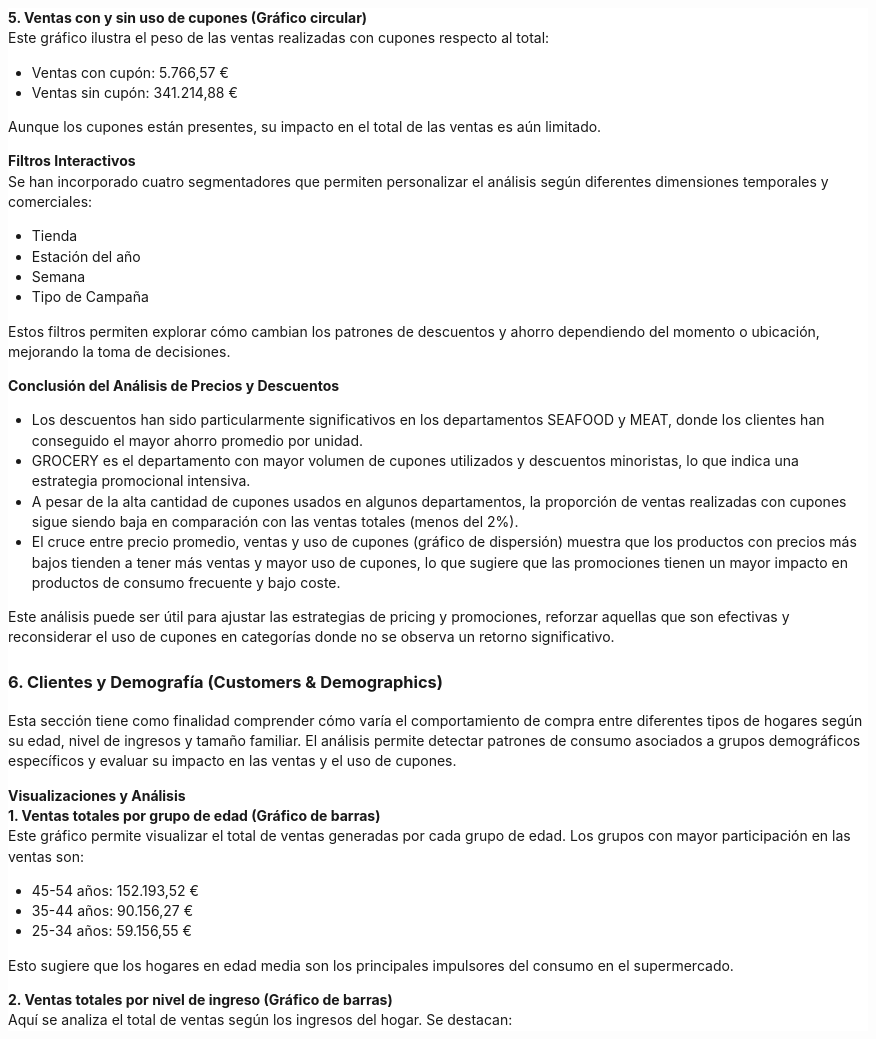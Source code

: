 **5. Ventas con y sin uso de cupones (Gráfico circular)**  
Este gráfico ilustra el peso de las ventas realizadas con cupones respecto al total:

- Ventas con cupón: 5.766,57 €
- Ventas sin cupón: 341.214,88 €

Aunque los cupones están presentes, su impacto en el total de las ventas es aún limitado.

**Filtros Interactivos**  
Se han incorporado cuatro segmentadores que permiten personalizar el análisis según diferentes dimensiones temporales y comerciales:

- Tienda
- Estación del año
- Semana
- Tipo de Campaña

Estos filtros permiten explorar cómo cambian los patrones de descuentos y ahorro dependiendo del momento o ubicación, mejorando la toma de decisiones.

**Conclusión del Análisis de Precios y Descuentos**  
+ Los descuentos han sido particularmente significativos en los departamentos SEAFOOD y MEAT, donde los clientes han conseguido el mayor ahorro promedio por unidad.
+ GROCERY es el departamento con mayor volumen de cupones utilizados y descuentos minoristas, lo que indica una estrategia promocional intensiva.
+ A pesar de la alta cantidad de cupones usados en algunos departamentos, la proporción de ventas realizadas con cupones sigue siendo baja en comparación con las ventas totales (menos del 2%).
+ El cruce entre precio promedio, ventas y uso de cupones (gráfico de dispersión) muestra que los productos con precios más bajos tienden a tener más ventas y mayor uso de cupones, lo que sugiere que las promociones tienen un mayor impacto en productos de consumo frecuente y bajo coste.

Este análisis puede ser útil para ajustar las estrategias de pricing y promociones, reforzar aquellas que son efectivas y reconsiderar el uso de cupones en categorías donde no se observa un retorno significativo.

###  6. Clientes y Demografía (Customers & Demographics)
Esta sección tiene como finalidad comprender cómo varía el comportamiento de compra entre diferentes tipos de hogares según su edad, nivel de ingresos y tamaño familiar. El análisis permite detectar patrones de consumo asociados a grupos demográficos específicos y evaluar su impacto en las ventas y el uso de cupones.

**Visualizaciones y Análisis**  
**1. Ventas totales por grupo de edad (Gráfico de barras)**  
Este gráfico permite visualizar el total de ventas generadas por cada grupo de edad. Los grupos con mayor participación en las ventas son:

- 45-54 años: 152.193,52 €
- 35-44 años: 90.156,27 €
- 25-34 años: 59.156,55 €

Esto sugiere que los hogares en edad media son los principales impulsores del consumo en el supermercado.

**2. Ventas totales por nivel de ingreso (Gráfico de barras)**  
Aquí se analiza el total de ventas según los ingresos del hogar. Se destacan:

